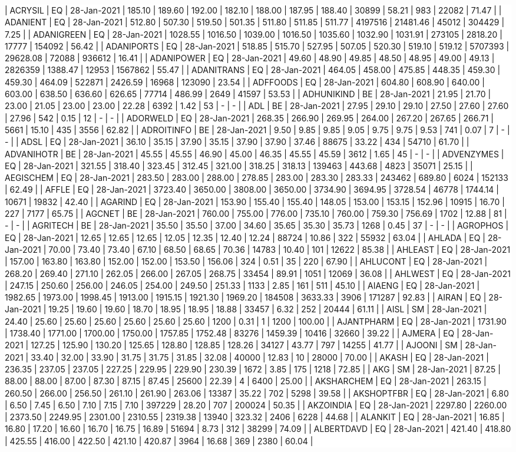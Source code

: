 | ACRYSIL | EQ | 28-Jan-2021 | 185.10 | 189.60 | 192.00 | 182.10 | 188.00 | 187.95 | 188.40 | 30899 | 58.21 | 983 | 22082 | 71.47 |
| ADANIENT | EQ | 28-Jan-2021 | 512.80 | 507.30 | 519.50 | 501.35 | 511.80 | 511.85 | 511.77 | 4197516 | 21481.46 | 45012 | 304429 | 7.25 |
| ADANIGREEN | EQ | 28-Jan-2021 | 1028.55 | 1016.50 | 1039.00 | 1016.50 | 1035.60 | 1032.90 | 1031.91 | 273105 | 2818.20 | 17777 | 154092 | 56.42 |
| ADANIPORTS | EQ | 28-Jan-2021 | 518.85 | 515.70 | 527.95 | 507.05 | 520.30 | 519.10 | 519.12 | 5707393 | 29628.08 | 72088 | 936612 | 16.41 |
| ADANIPOWER | EQ | 28-Jan-2021 | 49.60 | 48.90 | 49.85 | 48.50 | 48.95 | 49.00 | 49.13 | 2826359 | 1388.47 | 12953 | 1567862 | 55.47 |
| ADANITRANS | EQ | 28-Jan-2021 | 464.05 | 458.00 | 475.85 | 448.35 | 459.30 | 459.30 | 464.09 | 522871 | 2426.59 | 16968 | 123090 | 23.54 |
| ADFFOODS | EQ | 28-Jan-2021 | 604.80 | 608.90 | 640.00 | 603.00 | 638.50 | 636.60 | 626.65 | 77714 | 486.99 | 2649 | 41597 | 53.53 |
| ADHUNIKIND | BE | 28-Jan-2021 | 21.95 | 21.70 | 23.00 | 21.05 | 23.00 | 23.00 | 22.28 | 6392 | 1.42 | 53 | - | - |
| ADL | BE | 28-Jan-2021 | 27.95 | 29.10 | 29.10 | 27.50 | 27.60 | 27.60 | 27.96 | 542 | 0.15 | 12 | - | - |
| ADORWELD | EQ | 28-Jan-2021 | 268.35 | 266.90 | 269.95 | 264.00 | 267.20 | 267.65 | 266.71 | 5661 | 15.10 | 435 | 3556 | 62.82 |
| ADROITINFO | BE | 28-Jan-2021 | 9.50 | 9.85 | 9.85 | 9.05 | 9.75 | 9.75 | 9.53 | 741 | 0.07 | 7 | - | - |
| ADSL | EQ | 28-Jan-2021 | 36.10 | 35.15 | 37.90 | 35.15 | 37.90 | 37.90 | 37.46 | 88675 | 33.22 | 434 | 54710 | 61.70 |
| ADVANIHOTR | BE | 28-Jan-2021 | 45.55 | 45.55 | 46.90 | 45.00 | 46.35 | 45.55 | 45.59 | 3612 | 1.65 | 45 | - | - |
| ADVENZYMES | EQ | 28-Jan-2021 | 321.55 | 318.40 | 323.45 | 312.45 | 321.00 | 318.25 | 318.13 | 139463 | 443.68 | 4823 | 35071 | 25.15 |
| AEGISCHEM | EQ | 28-Jan-2021 | 283.50 | 283.00 | 288.00 | 278.85 | 283.00 | 283.30 | 283.33 | 243462 | 689.80 | 6024 | 152133 | 62.49 |
| AFFLE | EQ | 28-Jan-2021 | 3723.40 | 3650.00 | 3808.00 | 3650.00 | 3734.90 | 3694.95 | 3728.54 | 46778 | 1744.14 | 10671 | 19832 | 42.40 |
| AGARIND | EQ | 28-Jan-2021 | 153.90 | 155.40 | 155.40 | 148.05 | 153.00 | 153.15 | 152.96 | 10915 | 16.70 | 227 | 7177 | 65.75 |
| AGCNET | BE | 28-Jan-2021 | 760.00 | 755.00 | 776.00 | 735.10 | 760.00 | 759.30 | 756.69 | 1702 | 12.88 | 81 | - | - |
| AGRITECH | BE | 28-Jan-2021 | 35.50 | 35.50 | 37.00 | 34.60 | 35.65 | 35.30 | 35.73 | 1268 | 0.45 | 37 | - | - |
| AGROPHOS | EQ | 28-Jan-2021 | 12.65 | 12.65 | 12.65 | 12.05 | 12.35 | 12.40 | 12.24 | 88724 | 10.86 | 322 | 55932 | 63.04 |
| AHLADA | EQ | 28-Jan-2021 | 70.00 | 73.40 | 73.40 | 67.10 | 68.50 | 68.65 | 70.36 | 14783 | 10.40 | 101 | 12622 | 85.38 |
| AHLEAST | EQ | 28-Jan-2021 | 157.00 | 163.80 | 163.80 | 152.00 | 152.00 | 153.50 | 156.06 | 324 | 0.51 | 35 | 220 | 67.90 |
| AHLUCONT | EQ | 28-Jan-2021 | 268.20 | 269.40 | 271.10 | 262.05 | 266.00 | 267.05 | 268.75 | 33454 | 89.91 | 1051 | 12069 | 36.08 |
| AHLWEST | EQ | 28-Jan-2021 | 247.15 | 250.60 | 256.00 | 246.05 | 254.00 | 249.50 | 251.33 | 1133 | 2.85 | 161 | 511 | 45.10 |
| AIAENG | EQ | 28-Jan-2021 | 1982.65 | 1973.00 | 1998.45 | 1913.00 | 1915.15 | 1921.30 | 1969.20 | 184508 | 3633.33 | 3906 | 171287 | 92.83 |
| AIRAN | EQ | 28-Jan-2021 | 19.25 | 19.60 | 19.60 | 18.70 | 18.95 | 18.95 | 18.88 | 33457 | 6.32 | 252 | 20444 | 61.11 |
| AISL | SM | 28-Jan-2021 | 24.40 | 25.60 | 25.60 | 25.60 | 25.60 | 25.60 | 25.60 | 1200 | 0.31 | 1 | 1200 | 100.00 |
| AJANTPHARM | EQ | 28-Jan-2021 | 1731.90 | 1738.40 | 1771.00 | 1700.00 | 1750.00 | 1757.85 | 1752.48 | 83276 | 1459.39 | 10416 | 32660 | 39.22 |
| AJMERA | EQ | 28-Jan-2021 | 127.25 | 125.90 | 130.20 | 125.65 | 128.80 | 128.85 | 128.26 | 34127 | 43.77 | 797 | 14255 | 41.77 |
| AJOONI | SM | 28-Jan-2021 | 33.40 | 32.00 | 33.90 | 31.75 | 31.75 | 31.85 | 32.08 | 40000 | 12.83 | 10 | 28000 | 70.00 |
| AKASH | EQ | 28-Jan-2021 | 236.35 | 237.05 | 237.05 | 227.25 | 229.95 | 229.90 | 230.39 | 1672 | 3.85 | 175 | 1218 | 72.85 |
| AKG | SM | 28-Jan-2021 | 87.25 | 88.00 | 88.00 | 87.00 | 87.30 | 87.15 | 87.45 | 25600 | 22.39 | 4 | 6400 | 25.00 |
| AKSHARCHEM | EQ | 28-Jan-2021 | 263.15 | 260.50 | 266.00 | 256.50 | 261.10 | 261.90 | 263.06 | 13387 | 35.22 | 702 | 5298 | 39.58 |
| AKSHOPTFBR | EQ | 28-Jan-2021 | 6.80 | 6.50 | 7.45 | 6.50 | 7.10 | 7.15 | 7.10 | 397229 | 28.20 | 707 | 200024 | 50.35 |
| AKZOINDIA | EQ | 28-Jan-2021 | 2297.80 | 2260.00 | 2373.50 | 2249.95 | 2301.00 | 2310.55 | 2319.38 | 13940 | 323.32 | 2406 | 6228 | 44.68 |
| ALANKIT | EQ | 28-Jan-2021 | 16.85 | 16.80 | 17.20 | 16.60 | 16.70 | 16.75 | 16.89 | 51694 | 8.73 | 312 | 38299 | 74.09 |
| ALBERTDAVD | EQ | 28-Jan-2021 | 421.40 | 418.80 | 425.55 | 416.00 | 422.50 | 421.10 | 420.87 | 3964 | 16.68 | 369 | 2380 | 60.04 |